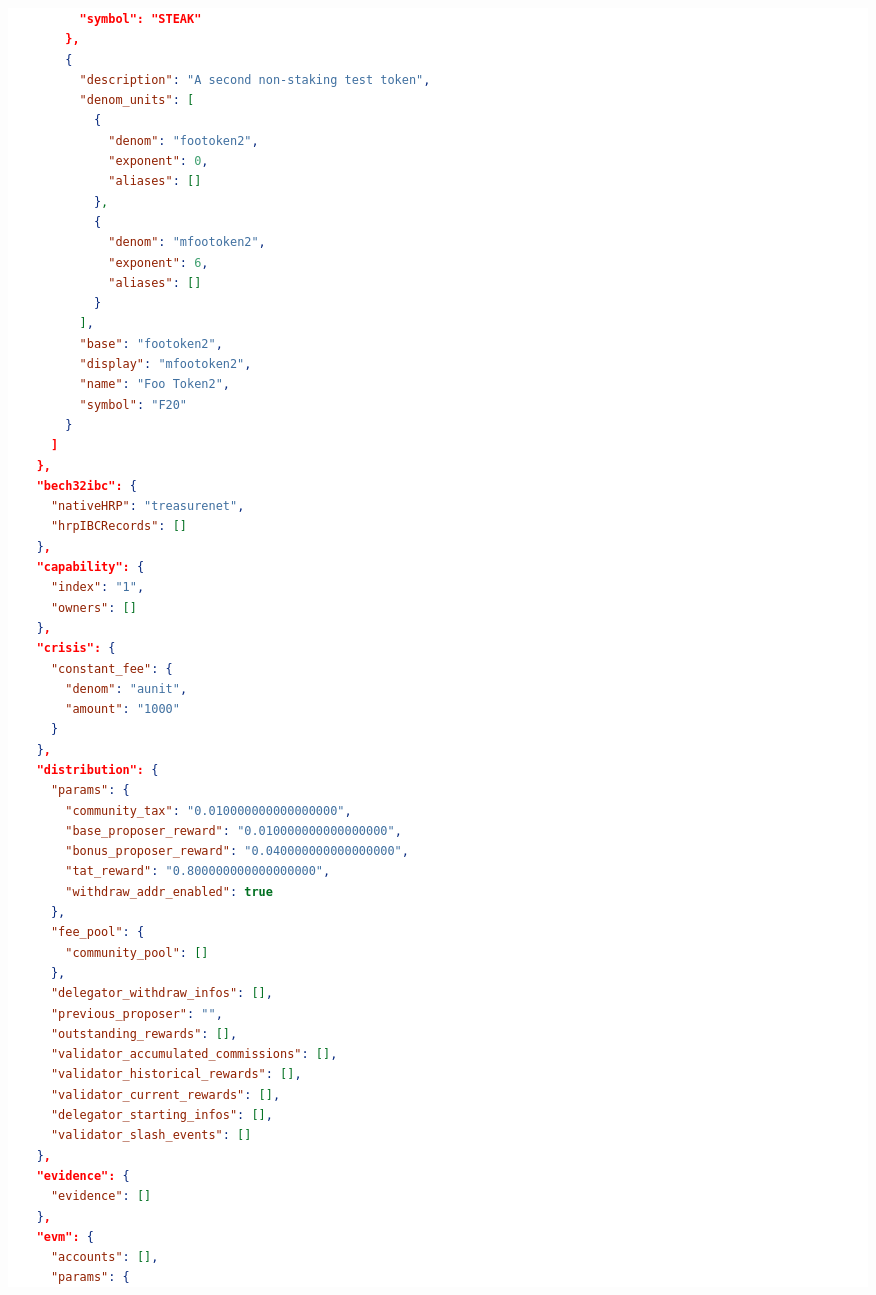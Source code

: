 ```json
          "symbol": "STEAK"
        },
        {
          "description": "A second non-staking test token",
          "denom_units": [
            {
              "denom": "footoken2",
              "exponent": 0,
              "aliases": []
            },
            {
              "denom": "mfootoken2",
              "exponent": 6,
              "aliases": []
            }
          ],
          "base": "footoken2",
          "display": "mfootoken2",
          "name": "Foo Token2",
          "symbol": "F20"
        }
      ]
    },
    "bech32ibc": {
      "nativeHRP": "treasurenet",
      "hrpIBCRecords": []
    },
    "capability": {
      "index": "1",
      "owners": []
    },
    "crisis": {
      "constant_fee": {
        "denom": "aunit",
        "amount": "1000"
      }
    },
    "distribution": {
      "params": {
        "community_tax": "0.010000000000000000",
        "base_proposer_reward": "0.010000000000000000",
        "bonus_proposer_reward": "0.040000000000000000",
        "tat_reward": "0.800000000000000000",
        "withdraw_addr_enabled": true
      },
      "fee_pool": {
        "community_pool": []
      },
      "delegator_withdraw_infos": [],
      "previous_proposer": "",
      "outstanding_rewards": [],
      "validator_accumulated_commissions": [],
      "validator_historical_rewards": [],
      "validator_current_rewards": [],
      "delegator_starting_infos": [],
      "validator_slash_events": []
    },
    "evidence": {
      "evidence": []
    },
    "evm": {
      "accounts": [],
      "params": {
```